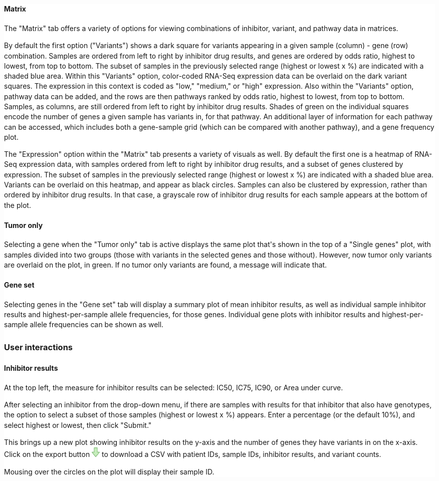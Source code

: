 #### Matrix
The "Matrix" tab offers a variety of options for viewing combinations of inhibitor, variant, and pathway data in matrices.

By default the first option ("Variants") shows a dark square for variants appearing in a given sample (column) - gene (row) combination. Samples are ordered from left to right by inhibitor drug results, and genes are ordered by odds ratio, highest to lowest, from top to bottom. The subset of samples in the previously selected range (highest or lowest x %) are indicated with a shaded blue area. Within this "Variants" option, color-coded RNA-Seq expression data can be overlaid on the dark variant squares. The expression in this context is coded as "low," "medium," or "high" expression. Also within the "Variants" option, pathway data can be added, and the rows are then pathways ranked by odds ratio, highest to lowest, from top to bottom. Samples, as columns, are still ordered from left to right by inhibitor drug results. Shades of green on the individual squares encode the number of genes a given sample has variants in, for that pathway. An additional layer of information for each pathway can be accessed, which includes both a gene-sample grid (which can be compared with another pathway), and a gene frequency plot.

The "Expression" option within the "Matrix" tab presents a variety of visuals as well. By default the first one is a heatmap of RNA-Seq expression data, with samples ordered from left to right by inhibitor drug results, and a subset of genes clustered by expression. The subset of samples in the previously selected range (highest or lowest x %) are indicated with a shaded blue area. Variants can be overlaid on this heatmap, and appear as black circles. Samples can also be clustered by expression, rather than ordered by inhibitor drug results. In that case, a grayscale row of inhibitor drug results for each sample appears at the bottom of the plot.

#### Tumor only
Selecting a gene when the "Tumor only" tab is active displays the same plot that's shown in the top of a "Single genes" plot, with samples divided into two groups (those with variants in the selected genes and those without). However, now tumor only variants are overlaid on the plot, in green. If no tumor only variants are found, a message will indicate that.

#### Gene set
Selecting genes in the "Gene set" tab will display a summary plot of mean inhibitor results, as well as individual sample inhibitor results and highest-per-sample allele frequencies, for those genes. Individual gene plots with inhibitor results and highest-per-sample allele frequencies can be shown as well.

### User interactions
#### Inhibitor results
At the top left, the measure for inhibitor results can be selected: IC50, IC75, IC90, or Area under curve.

After selecting an inhibitor from the drop-down menu, if there are samples with results for that inhibitor that also have genotypes, the option to select a subset of those samples (highest or lowest x %) appears. Enter a percentage (or the default 10%), and select highest or lowest, then click "Submit."

This brings up a new plot showing inhibitor results on the y-axis and the number of genes they have variants in on the x-axis. Click on the export button ![inhibitor_export_button](img/inhibitor_export_button.png) to download a CSV with patient IDs, sample IDs, inhibitor results, and variant counts.

Mousing over the circles on the plot will display their sample ID.
